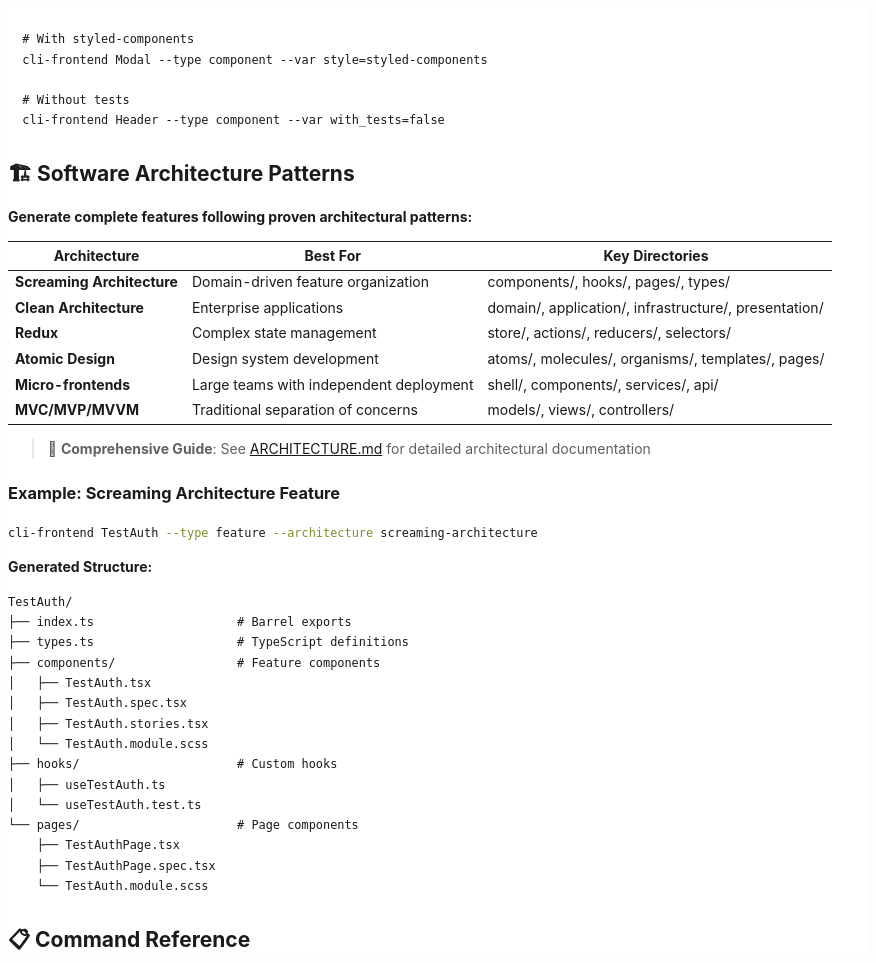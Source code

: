```

  # With styled-components
  cli-frontend Modal --type component --var style=styled-components

  # Without tests
  cli-frontend Header --type component --var with_tests=false
```

## 🏗️ Software Architecture Patterns

**Generate complete features following proven architectural patterns:**

| Architecture | Best For | Key Directories |
|--------------|----------|----------------|
| **Screaming Architecture** | Domain-driven feature organization | components/, hooks/, pages/, types/ |
| **Clean Architecture** | Enterprise applications | domain/, application/, infrastructure/, presentation/ |
| **Redux** | Complex state management | store/, actions/, reducers/, selectors/ |
| **Atomic Design** | Design system development | atoms/, molecules/, organisms/, templates/, pages/ |
| **Micro-frontends** | Large teams with independent deployment | shell/, components/, services/, api/ |
| **MVC/MVP/MVVM** | Traditional separation of concerns | models/, views/, controllers/ |

> 📖 **Comprehensive Guide**: See [ARCHITECTURE.md](./ARCHITECTURE.md) for detailed architectural documentation

### Example: Screaming Architecture Feature
```bash
cli-frontend TestAuth --type feature --architecture screaming-architecture
```

**Generated Structure:**
```
TestAuth/
├── index.ts                    # Barrel exports
├── types.ts                    # TypeScript definitions
├── components/                 # Feature components
│   ├── TestAuth.tsx
│   ├── TestAuth.spec.tsx
│   ├── TestAuth.stories.tsx
│   └── TestAuth.module.scss
├── hooks/                      # Custom hooks
│   ├── useTestAuth.ts
│   └── useTestAuth.test.ts
└── pages/                      # Page components
    ├── TestAuthPage.tsx
    ├── TestAuthPage.spec.tsx
    └── TestAuth.module.scss
```

## 📋 Command Reference
